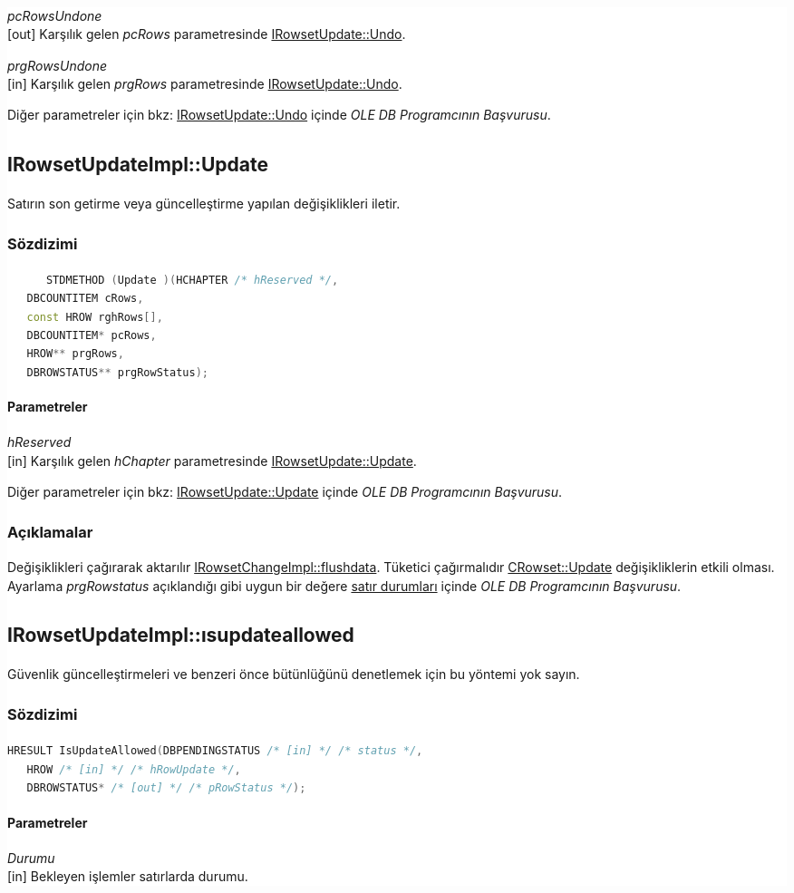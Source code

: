  *pcRowsUndone*  
 [out] Karşılık gelen *pcRows* parametresinde [IRowsetUpdate::Undo](https://msdn.microsoft.com/library/ms719655.aspx).  
  
 *prgRowsUndone*  
 [in] Karşılık gelen *prgRows* parametresinde [IRowsetUpdate::Undo](https://msdn.microsoft.com/library/ms719655.aspx).  
  
 Diğer parametreler için bkz: [IRowsetUpdate::Undo](https://msdn.microsoft.com/library/ms719655.aspx) içinde *OLE DB Programcının Başvurusu*. 

## <a name="update"></a> IRowsetUpdateImpl::Update
Satırın son getirme veya güncelleştirme yapılan değişiklikleri iletir.  
  
### <a name="syntax"></a>Sözdizimi  
  
```cpp
      STDMETHOD (Update )(HCHAPTER /* hReserved */,  
   DBCOUNTITEM cRows,  
   const HROW rghRows[],  
   DBCOUNTITEM* pcRows,  
   HROW** prgRows,  
   DBROWSTATUS** prgRowStatus);  
```  
  
#### <a name="parameters"></a>Parametreler  
 *hReserved*  
 [in] Karşılık gelen *hChapter* parametresinde [IRowsetUpdate::Update](https://msdn.microsoft.com/library/ms719709.aspx).  
  
 Diğer parametreler için bkz: [IRowsetUpdate::Update](https://msdn.microsoft.com/library/ms719709.aspx) içinde *OLE DB Programcının Başvurusu*.  
  
### <a name="remarks"></a>Açıklamalar  
 Değişiklikleri çağırarak aktarılır [IRowsetChangeImpl::flushdata](../../data/oledb/irowsetchangeimpl-flushdata.md). Tüketici çağırmalıdır [CRowset::Update](../../data/oledb/crowset-update.md) değişikliklerin etkili olması. Ayarlama *prgRowstatus* açıklandığı gibi uygun bir değere [satır durumları](https://msdn.microsoft.com/library/ms722752.aspx) içinde *OLE DB Programcının Başvurusu*. 
  
## <a name="isupdateallowed"></a> IRowsetUpdateImpl::ısupdateallowed
Güvenlik güncelleştirmeleri ve benzeri önce bütünlüğünü denetlemek için bu yöntemi yok sayın.  
  
### <a name="syntax"></a>Sözdizimi  
  
```cpp
HRESULT IsUpdateAllowed(DBPENDINGSTATUS /* [in] */ /* status */,  
   HROW /* [in] */ /* hRowUpdate */,  
   DBROWSTATUS* /* [out] */ /* pRowStatus */);  
```  
  
#### <a name="parameters"></a>Parametreler  
 *Durumu*  
 [in] Bekleyen işlemler satırlarda durumu.  
  